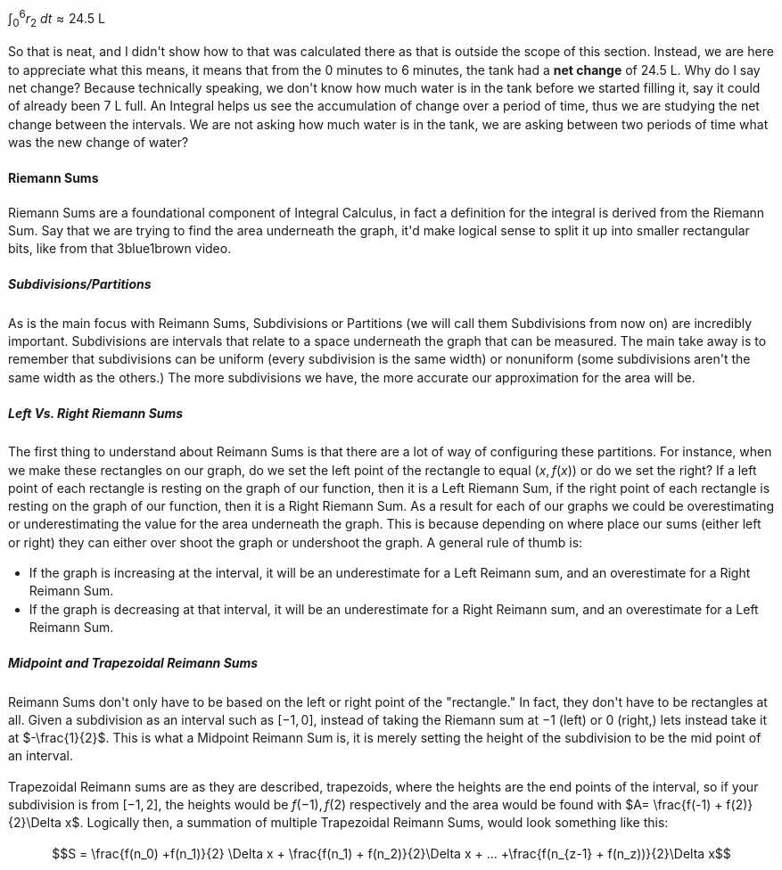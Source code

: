 $\displaystyle \int_0^6 r_2~dt \approx 24.5~\text{L}$

So that is neat, and I didn't show how to that was calculated there as that is outside the scope of this section. Instead, we are here to appreciate what this means, it means that from the 0 minutes to 6 minutes, the tank had a **net change** of $24.5~\text{L}$. Why do I say net change? Because technically speaking, we don't know how much water is in the tank before we started filling it, say it could of already been $7~\text{L}$ full. An Integral helps us see the accumulation of change over a period of time, thus we are studying the net change between the intervals. We are not asking how much water is in the tank, we are asking between two periods of time what was the new change of water?

#### Riemann Sums

Riemann Sums are a foundational component of Integral Calculus, in fact a definition for the integral is derived from the Riemann Sum. Say that we are trying to find the area underneath the graph, it'd make logical sense to split it up into smaller rectangular bits, like from that 3blue1brown video.

##### Subdivisions/Partitions

As is the main focus with Reimann Sums, Subdivisions or Partitions (we will call them Subdivisions from now on) are incredibly important. Subdivisions are intervals that relate to a space underneath the graph that can be measured. The main take away is to remember that subdivisions can be uniform (every subdivision is the same width) or nonuniform (some subdivisions aren't the same width as the others.) The more subdivisions we have, the more accurate our approximation for the area will be.

##### Left Vs. Right Riemann Sums

The first thing to understand about Reimann Sums is that there are a lot of way of configuring these partitions. For instance, when we make these rectangles on our graph, do we set the left point of the rectangle to equal $(x, f(x))$ or do we set the right? If a left point of each rectangle is resting on the graph of our function, then it is a Left Riemann Sum, if the right point of each rectangle is resting on the graph of our function, then it is a Right Riemann Sum. As a result for each of our graphs we could be overestimating or underestimating the value for the area underneath the graph. This is because depending on where place our sums (either left or right) they can either over shoot the graph or undershoot the graph. A general rule of thumb is:

- If the graph is increasing at the interval, it will be an underestimate for a Left Reimann sum, and an overestimate for a Right Reimann Sum.
- If the graph is decreasing at that interval, it will be an underestimate for a Right Reimann sum, and an overestimate for a Left Reimann Sum.

##### Midpoint and Trapezoidal Reimann Sums

Reimann Sums don't only have to be based on the left or right point of the "rectangle." In fact, they don't have to be rectangles at all. Given a subdivision as an interval such as $[-1, 0]$, instead of taking the Riemann sum at $-1$ (left) or $0$ (right,) lets instead take it at $-\frac{1}{2}$. This is what a Midpoint Reimann Sum is, it is merely setting the height of the subdivision to be the mid point of an interval.

Trapezoidal Reimann sums are as they are described, trapezoids, where the heights are the end points of the interval, so if your subdivision is from $[-1, 2]$, the heights would be $f(-1), f(2)$ respectively and the area would be found with $A= \frac{f(-1) + f(2)}{2}\Delta x$. Logically then, a summation of multiple Trapezoidal Reimann Sums, would look something like this:

$$S = \frac{f(n_0) +f(n_1)}{2} \Delta x + \frac{f(n_1) + f(n_2)}{2}\Delta x + ... +\frac{f(n_{z-1} + f(n_z))}{2}\Delta x$$
